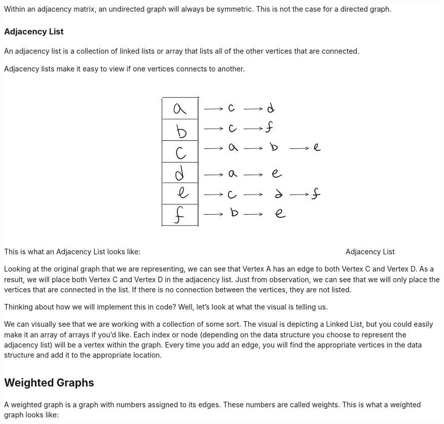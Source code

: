 Within an adjacency matrix, an undirected graph will always be symmetric. This is not the case for a directed graph.

###  Adjacency List

An adjacency list is a collection of linked lists or array that lists all of the other vertices that are connected.

Adjacency lists make it easy to view if one vertices connects to another.

This is what an Adjacency List looks like:
![AdjList](../images/Graphs/AdjList.png)
Adjacency List

Looking at the original graph that we are representing, we can see that Vertex A has an edge to both Vertex C and Vertex D. As a result, we will place both Vertex C and Vertex D in the adjacency list. Just from observation, we can see that we will only place the vertices that are connected in the list. If there is no connection between the vertices, they are not listed.

Thinking about how we will implement this in code? Well, let’s look at what the visual is telling us.

We can visually see that we are working with a collection of some sort. The visual is depicting a Linked List, but you could easily make it an array of arrays if you’d like.
Each index or node (depending on the data structure you choose to represent the adjacency list) will be a vertex within the graph.
Every time you add an edge, you will find the appropriate vertices in the data structure and add it to the appropriate location.
## Weighted Graphs
A weighted graph is a graph with numbers assigned to its edges. These numbers are called weights. This is what a weighted graph looks like: